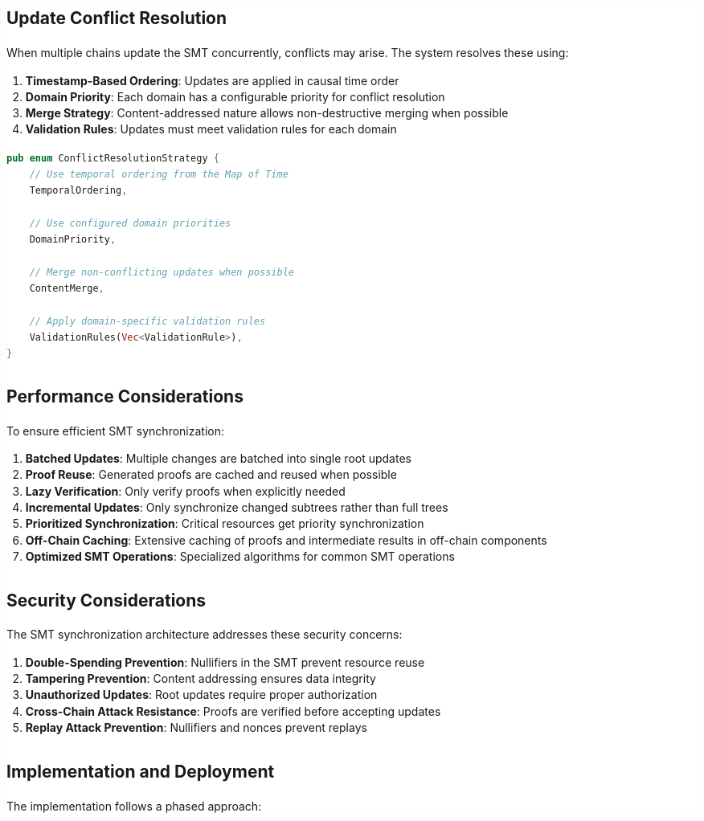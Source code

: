 ## Update Conflict Resolution

When multiple chains update the SMT concurrently, conflicts may arise. The system resolves these using:

1. **Timestamp-Based Ordering**: Updates are applied in causal time order
2. **Domain Priority**: Each domain has a configurable priority for conflict resolution
3. **Merge Strategy**: Content-addressed nature allows non-destructive merging when possible
4. **Validation Rules**: Updates must meet validation rules for each domain

```rust
pub enum ConflictResolutionStrategy {
    // Use temporal ordering from the Map of Time
    TemporalOrdering,
    
    // Use configured domain priorities
    DomainPriority,
    
    // Merge non-conflicting updates when possible
    ContentMerge,
    
    // Apply domain-specific validation rules
    ValidationRules(Vec<ValidationRule>),
}
```

## Performance Considerations

To ensure efficient SMT synchronization:

1. **Batched Updates**: Multiple changes are batched into single root updates
2. **Proof Reuse**: Generated proofs are cached and reused when possible
3. **Lazy Verification**: Only verify proofs when explicitly needed
4. **Incremental Updates**: Only synchronize changed subtrees rather than full trees
5. **Prioritized Synchronization**: Critical resources get priority synchronization
6. **Off-Chain Caching**: Extensive caching of proofs and intermediate results in off-chain components
7. **Optimized SMT Operations**: Specialized algorithms for common SMT operations

## Security Considerations

The SMT synchronization architecture addresses these security concerns:

1. **Double-Spending Prevention**: Nullifiers in the SMT prevent resource reuse
2. **Tampering Prevention**: Content addressing ensures data integrity
3. **Unauthorized Updates**: Root updates require proper authorization
4. **Cross-Chain Attack Resistance**: Proofs are verified before accepting updates
5. **Replay Attack Prevention**: Nullifiers and nonces prevent replays

## Implementation and Deployment

The implementation follows a phased approach:
